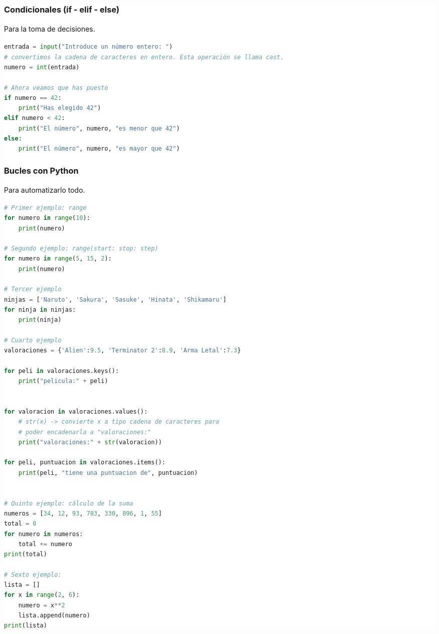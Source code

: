 ### Condicionales (if - elif - else)
Para la toma de decisiones. 

```python 
entrada = input("Introduce un número entero: ")
# convertimos la cadena de caracteres en entero. Esta operación se llama cast. 
numero = int(entrada)

# Ahora veamos que has puesto
if numero == 42: 
	print("Has elegido 42")
elif numero < 42: 
	print("El número", numero, "es menor que 42")
else: 
	print("El número", numero, "es mayor que 42")
```

### Bucles con Python
Para automatizarlo todo. 

```python
# Primer ejemplo: range
for numero in range(10):
	print(numero)

# Segundo ejemplo: range(start: stop: step)
for numero in range(5, 15, 2):
	print(numero)

# Tercer ejemplo
ninjas = ['Naruto', 'Sakura', 'Sasuke', 'Hinata', 'Shikamaru']
for ninja in ninjas: 
	print(ninja)

# Cuarto ejemplo
valoraciones = {'Alien':9.5, 'Terminator 2':8.9, 'Arma Letal':7.3}

for peli in valoraciones.keys(): 
	print("pelicula:" + peli)
	

for valoracion in valoraciones.values(): 
	# str(x) -> convierte x a tipo cadena de caracteres para 
	# poder encadenarla a "valoraciones:"
	print("valoraciones:" + str(valoracion)) 

for peli, puntuacion in valoraciones.items(): 
	print(peli, "tiene una puntuacion de", puntuacion)


# Quinto ejemplo: cálculo de la suma
numeros = [34, 12, 93, 783, 330, 896, 1, 55]
total = 0
for numero in numeros: 
	total += numero
print(total)

# Sexto ejemplo: 
lista = []
for x in range(2, 6): 
	numero = x**2
	lista.append(numero)
print(lista)

```